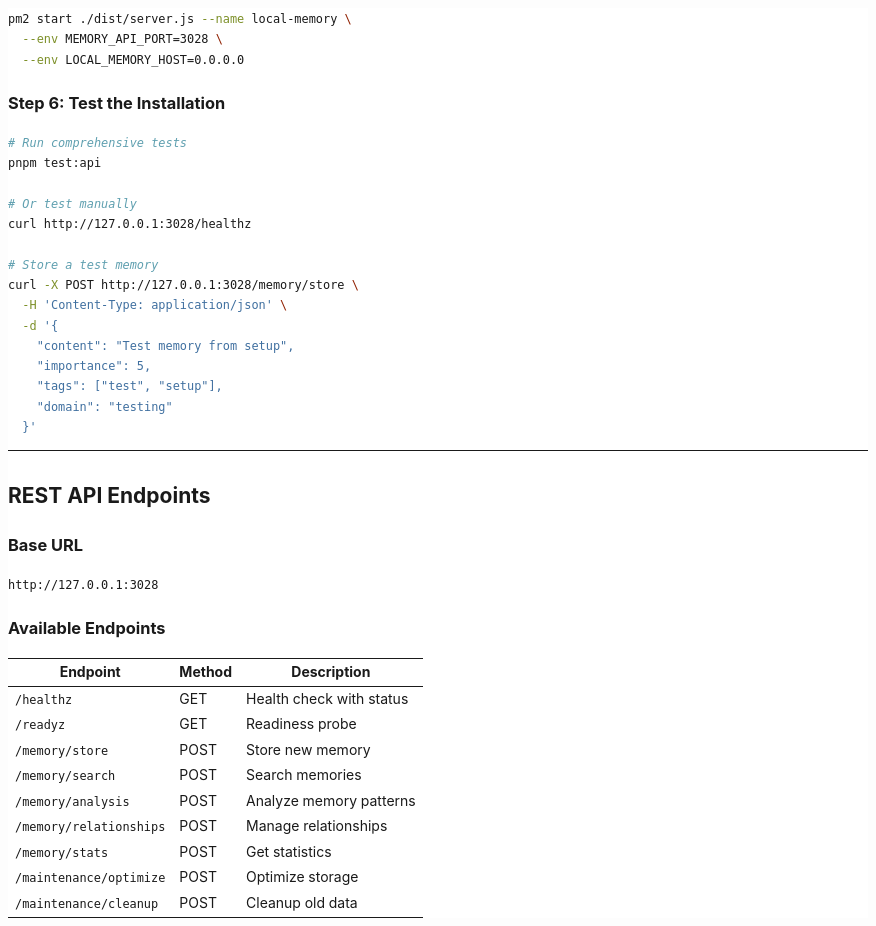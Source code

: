 ```bash
pm2 start ./dist/server.js --name local-memory \
  --env MEMORY_API_PORT=3028 \
  --env LOCAL_MEMORY_HOST=0.0.0.0
```

### Step 6: Test the Installation

```bash
# Run comprehensive tests
pnpm test:api

# Or test manually
curl http://127.0.0.1:3028/healthz

# Store a test memory
curl -X POST http://127.0.0.1:3028/memory/store \
  -H 'Content-Type: application/json' \
  -d '{
    "content": "Test memory from setup",
    "importance": 5,
    "tags": ["test", "setup"],
    "domain": "testing"
  }'
```

---

## REST API Endpoints

### Base URL
```
http://127.0.0.1:3028
```

### Available Endpoints

| Endpoint | Method | Description |
|----------|--------|-------------|
| `/healthz` | GET | Health check with status |
| `/readyz` | GET | Readiness probe |
| `/memory/store` | POST | Store new memory |
| `/memory/search` | POST | Search memories |
| `/memory/analysis` | POST | Analyze memory patterns |
| `/memory/relationships` | POST | Manage relationships |
| `/memory/stats` | POST | Get statistics |
| `/maintenance/optimize` | POST | Optimize storage |
| `/maintenance/cleanup` | POST | Cleanup old data |
